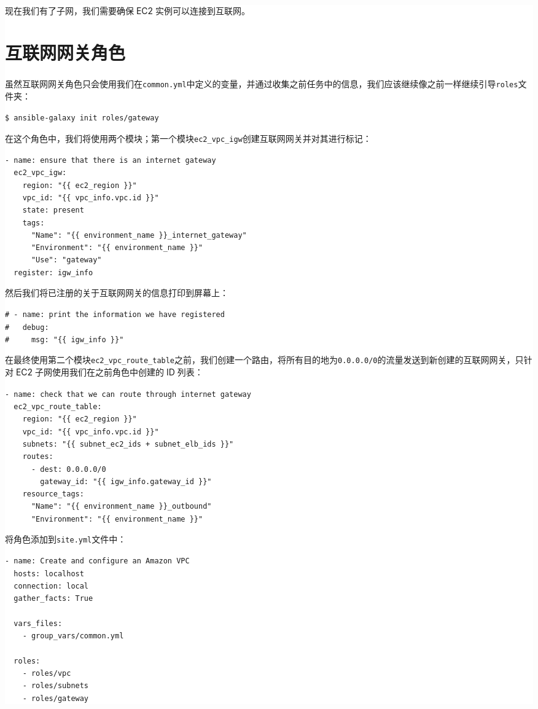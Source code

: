 现在我们有了子网，我们需要确保 EC2 实例可以连接到互联网。

# 互联网网关角色

虽然互联网网关角色只会使用我们在`common.yml`中定义的变量，并通过收集之前任务中的信息，我们应该继续像之前一样继续引导`roles`文件夹：

```
$ ansible-galaxy init roles/gateway
```

在这个角色中，我们将使用两个模块；第一个模块`ec2_vpc_igw`创建互联网网关并对其进行标记：

```
- name: ensure that there is an internet gateway
  ec2_vpc_igw:
    region: "{{ ec2_region }}"
    vpc_id: "{{ vpc_info.vpc.id }}"
    state: present
    tags:
      "Name": "{{ environment_name }}_internet_gateway"
      "Environment": "{{ environment_name }}"
      "Use": "gateway"
  register: igw_info
```

然后我们将已注册的关于互联网网关的信息打印到屏幕上：

```
# - name: print the information we have registered
#   debug:
#     msg: "{{ igw_info }}"
```

在最终使用第二个模块`ec2_vpc_route_table`之前，我们创建一个路由，将所有目的地为`0.0.0.0/0`的流量发送到新创建的互联网网关，只针对 EC2 子网使用我们在之前角色中创建的 ID 列表：

```
- name: check that we can route through internet gateway
  ec2_vpc_route_table:
    region: "{{ ec2_region }}"
    vpc_id: "{{ vpc_info.vpc.id }}"
    subnets: "{{ subnet_ec2_ids + subnet_elb_ids }}"
    routes:
      - dest: 0.0.0.0/0
        gateway_id: "{{ igw_info.gateway_id }}"
    resource_tags:
      "Name": "{{ environment_name }}_outbound"
      "Environment": "{{ environment_name }}"
```

将角色添加到`site.yml`文件中：

```
- name: Create and configure an Amazon VPC
  hosts: localhost
  connection: local
  gather_facts: True

  vars_files:
    - group_vars/common.yml

  roles:
    - roles/vpc
    - roles/subnets
    - roles/gateway
```
